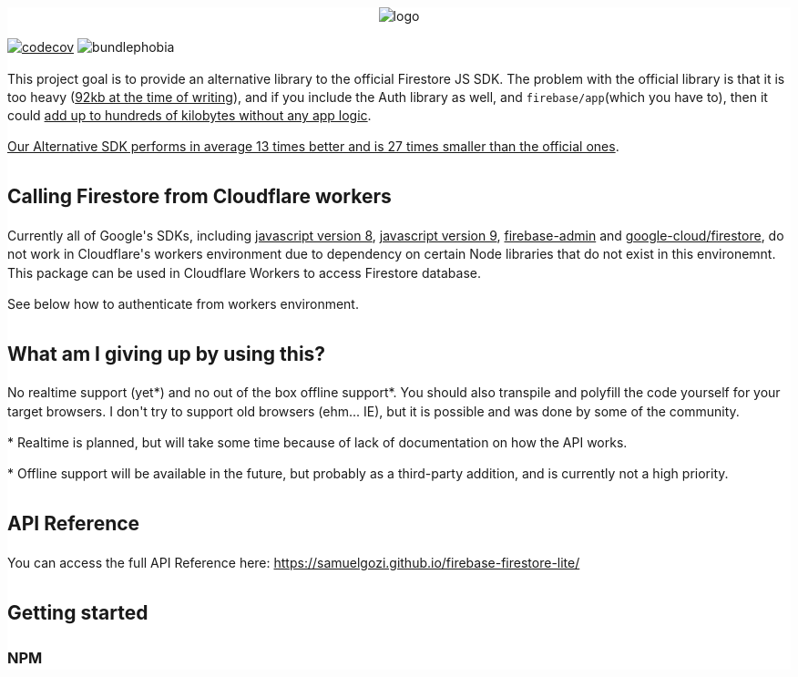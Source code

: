 <p align="center">
<img src="https://raw.githubusercontent.com/samuelgozi/firebase-firestore-lite/master/logo.png" alt="logo" width="400"/>

[![codecov](https://codecov.io/gh/samuelgozi/firebase-firestore-lite/branch/master/graph/badge.svg)](https://codecov.io/gh/samuelgozi/firebase-firestore-lite) ![bundlephobia](https://badgen.net/bundlephobia/minzip/firebase-auth-lite)

</p>

This project goal is to provide an alternative library to the official Firestore JS SDK.
The problem with the official library is that it is too heavy ([92kb at the time of writing](https://bundlephobia.com/result?p=@firebase/firestore@1.11.2)),
and if you include the Auth library as well, and `firebase/app`(which you have to), then it could [add up to hundreds
of kilobytes without any app logic](https://github.com/samuelgozi/firebase-firestore-lite/wiki/Firebase-Alternative-SDK-Benchmarks#sizes-and-loading-times).

[Our Alternative SDK performs in average 13 times better and is 27 times smaller than the official ones](https://github.com/samuelgozi/firebase-firestore-lite/wiki/Firebase-Alternative-SDK-Benchmarks).

## Calling Firestore from Cloudflare workers
Currently all of Google's SDKs, including [javascript version 8](https://firebase.google.com/docs/firestore/quickstart#web-version-8), [javascript version 9](https://firebase.google.com/docs/firestore/quickstart#web-version-9), [firebase-admin](https://firebase.google.com/docs/firestore/quickstart#node.js) and [google-cloud/firestore](https://cloud.google.com/nodejs/docs/reference/firestore/latest#installing-the-client-library), do not work in Cloudflare's workers environment due to dependency on certain Node libraries that do not exist in this environemnt. 
This package can be used in Cloudflare Workers to access Firestore database.

See below how to authenticate from workers environment.

## What am I giving up by using this?

No realtime support (yet*) and no out of the box offline support*. You should also transpile and polyfill the code yourself for your target browsers. I don't try to support old browsers (ehm... IE), but it is possible and was done by some of the community.

\* Realtime is planned, but will take some time because of lack of documentation on how the API works.

\* Offline support will be available in the future, but probably as a third-party addition, and is currently not a high priority.

## API Reference

You can access the full API Reference here: https://samuelgozi.github.io/firebase-firestore-lite/

## Getting started

### NPM
